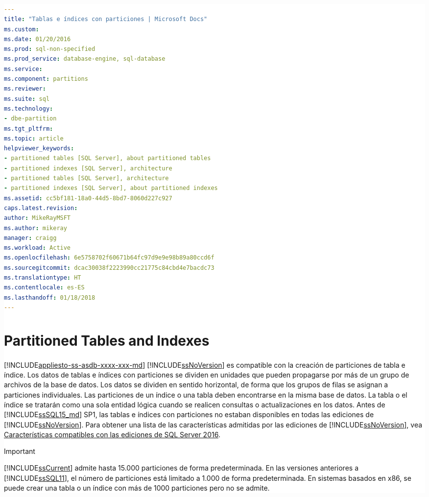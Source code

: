 ```yaml
---
title: "Tablas e índices con particiones | Microsoft Docs"
ms.custom: 
ms.date: 01/20/2016
ms.prod: sql-non-specified
ms.prod_service: database-engine, sql-database
ms.service: 
ms.component: partitions
ms.reviewer: 
ms.suite: sql
ms.technology:
- dbe-partition
ms.tgt_pltfrm: 
ms.topic: article
helpviewer_keywords:
- partitioned tables [SQL Server], about partitioned tables
- partitioned indexes [SQL Server], architecture
- partitioned tables [SQL Server], architecture
- partitioned indexes [SQL Server], about partitioned indexes
ms.assetid: cc5bf181-18a0-44d5-8bd7-8060d227c927
caps.latest.revision: 
author: MikeRayMSFT
ms.author: mikeray
manager: craigg
ms.workload: Active
ms.openlocfilehash: 6e5758702f60671b64fc97d9e9e98b89a80ccd6f
ms.sourcegitcommit: dcac30038f2223990cc21775c84cbd4e7bacdc73
ms.translationtype: HT
ms.contentlocale: es-ES
ms.lasthandoff: 01/18/2018
---
```

# <a name="partitioned-tables-and-indexes"></a>Partitioned Tables and Indexes
[!INCLUDE[appliesto-ss-asdb-xxxx-xxx-md](../../includes/appliesto-ss-asdb-xxxx-xxx-md.md)] [!INCLUDE[ssNoVersion](../../includes/ssnoversion-md.md)] es compatible con la creación de particiones de tabla e índice. Los datos de tablas e índices con particiones se dividen en unidades que pueden propagarse por más de un grupo de archivos de la base de datos. Los datos se dividen en sentido horizontal, de forma que los grupos de filas se asignan a particiones individuales. Las particiones de un índice o una tabla deben encontrarse en la misma base de datos. La tabla o el índice se tratarán como una sola entidad lógica cuando se realicen consultas o actualizaciones en los datos. Antes de [!INCLUDE[ssSQL15_md](../../includes/sssql15-md.md)] SP1, las tablas e índices con particiones no estaban disponibles en todas las ediciones de [!INCLUDE[ssNoVersion](../../includes/ssnoversion-md.md)]. Para obtener una lista de las características admitidas por las ediciones de [!INCLUDE[ssNoVersion](../../includes/ssnoversion-md.md)], vea [Características compatibles con las ediciones de SQL Server 2016](../../sql-server/editions-and-supported-features-for-sql-server-2016.md).  
  
> [!IMPORTANT]  
>  [!INCLUDE[ssCurrent](../../includes/sscurrent-md.md)] admite hasta 15.000 particiones de forma predeterminada. En las versiones anteriores a [!INCLUDE[ssSQL11](../../includes/sssql11-md.md)], el número de particiones está limitado a 1.000 de forma predeterminada. En sistemas basados en x86, se puede crear una tabla o un índice con más de 1000 particiones pero no se admite.  
  